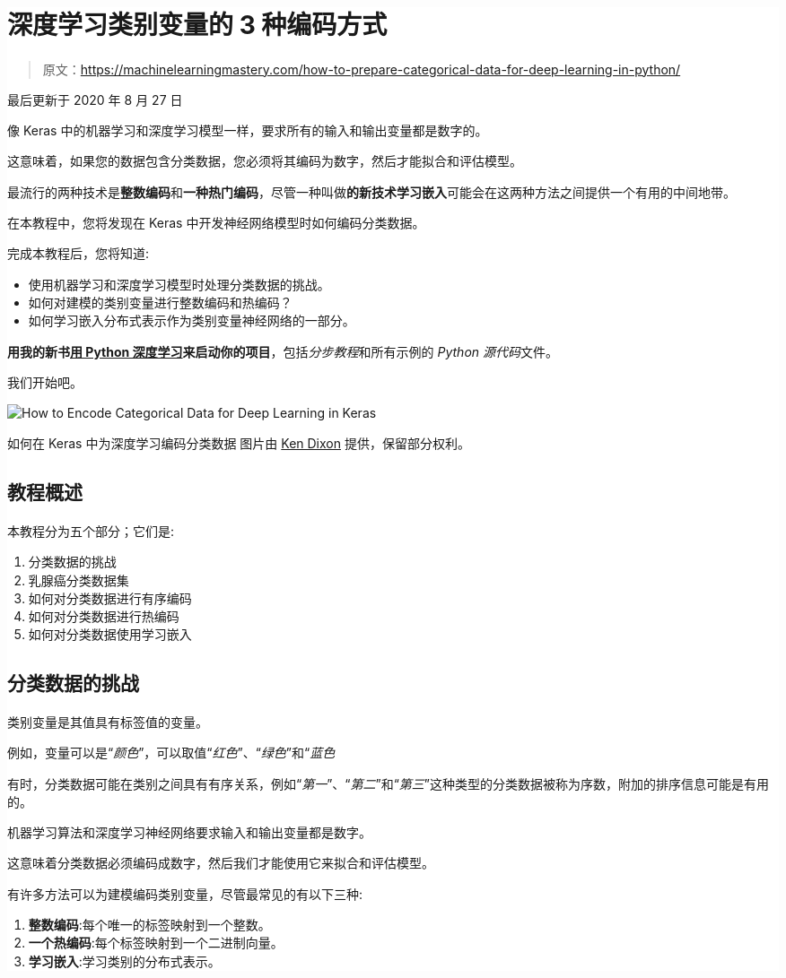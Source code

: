 # 深度学习类别变量的 3 种编码方式

> 原文：<https://machinelearningmastery.com/how-to-prepare-categorical-data-for-deep-learning-in-python/>

最后更新于 2020 年 8 月 27 日

像 Keras 中的机器学习和深度学习模型一样，要求所有的输入和输出变量都是数字的。

这意味着，如果您的数据包含分类数据，您必须将其编码为数字，然后才能拟合和评估模型。

最流行的两种技术是**整数编码**和**一种热门编码**，尽管一种叫做**的新技术学习嵌入**可能会在这两种方法之间提供一个有用的中间地带。

在本教程中，您将发现在 Keras 中开发神经网络模型时如何编码分类数据。

完成本教程后，您将知道:

*   使用机器学习和深度学习模型时处理分类数据的挑战。
*   如何对建模的类别变量进行整数编码和热编码？
*   如何学习嵌入分布式表示作为类别变量神经网络的一部分。

**用我的新书[用 Python 深度学习](https://machinelearningmastery.com/deep-learning-with-python/)来启动你的项目**，包括*分步教程*和所有示例的 *Python 源代码*文件。

我们开始吧。

![How to Encode Categorical Data for Deep Learning in Keras](img/f1e431b33a244edd36f3dc112344cab8.png)

如何在 Keras 中为深度学习编码分类数据
图片由 [Ken Dixon](https://www.flickr.com/photos/kendixon/43872634992/) 提供，保留部分权利。

## 教程概述

本教程分为五个部分；它们是:

1.  分类数据的挑战
2.  乳腺癌分类数据集
3.  如何对分类数据进行有序编码
4.  如何对分类数据进行热编码
5.  如何对分类数据使用学习嵌入

## 分类数据的挑战

类别变量是其值具有标签值的变量。

例如，变量可以是“*颜色*”，可以取值“*红色*”、“*绿色*”和“*蓝色*

有时，分类数据可能在类别之间具有有序关系，例如“*第一*”、“*第二*”和“*第三*”这种类型的分类数据被称为序数，附加的排序信息可能是有用的。

机器学习算法和深度学习神经网络要求输入和输出变量都是数字。

这意味着分类数据必须编码成数字，然后我们才能使用它来拟合和评估模型。

有许多方法可以为建模编码类别变量，尽管最常见的有以下三种:

1.  **整数编码**:每个唯一的标签映射到一个整数。
2.  **一个热编码**:每个标签映射到一个二进制向量。
3.  **学习嵌入**:学习类别的分布式表示。
